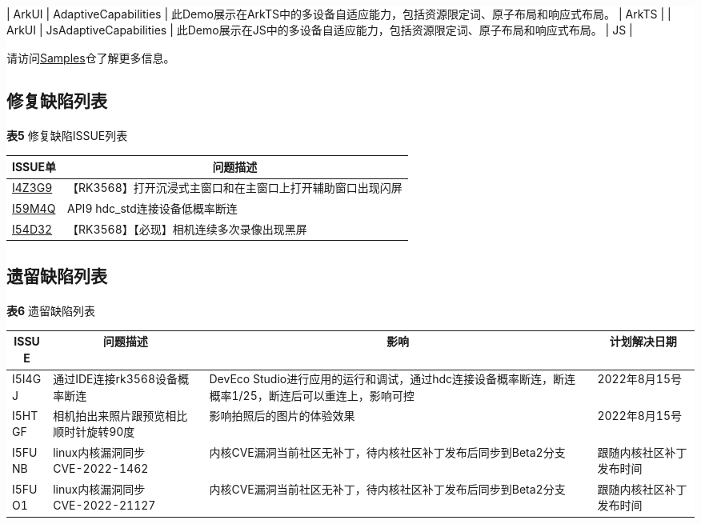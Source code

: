 | ArkUI | AdaptiveCapabilities | 此Demo展示在ArkTS中的多设备自适应能力，包括资源限定词、原子布局和响应式布局。 | ArkTS |
| ArkUI | JsAdaptiveCapabilities | 此Demo展示在JS中的多设备自适应能力，包括资源限定词、原子布局和响应式布局。 | JS |

请访问[Samples](https://gitee.com/openharmony/app_samples)仓了解更多信息。


## 修复缺陷列表

  **表5** 修复缺陷ISSUE列表

| ISSUE单 | 问题描述 |
| -------- | -------- |
| [I4Z3G9](https://gitee.com/openharmony/graphic_graphic_2d/issues/I4Z3G9) | 【RK3568】打开沉浸式主窗口和在主窗口上打开辅助窗口出现闪屏 |
| [I59M4Q](https://gitee.com/openharmony/developtools_hdc/issues/I59M4Q) | API9 hdc_std连接设备低概率断连 |
| [I54D32](https://gitee.com/openharmony/multimedia_camera_framework/issues/I54D32) | 【RK3568】【必现】相机连续多次录像出现黑屏 |


## 遗留缺陷列表

  **表6** 遗留缺陷列表

| ISSUE | 问题描述 | 影响 | 计划解决日期 |
| -------- | -------- | -------- | -------- |
| I5I4GJ | 通过IDE连接rk3568设备概率断连 | DevEco Studio进行应用的运行和调试，通过hdc连接设备概率断连，断连概率1/25，断连后可以重连上，影响可控 | 2022年8月15号 |
| I5HTGF | 相机拍出来照片跟预览相比顺时针旋转90度 | 影响拍照后的图片的体验效果 | 2022年8月15号 |
| I5FUNB | linux内核漏洞同步<br/>CVE-2022-1462 | 内核CVE漏洞当前社区无补丁，待内核社区补丁发布后同步到Beta2分支 | 跟随内核社区补丁发布时间 |
| I5FUO1 | linux内核漏洞同步<br/>CVE-2022-21127 | 内核CVE漏洞当前社区无补丁，待内核社区补丁发布后同步到Beta2分支 | 跟随内核社区补丁发布时间 |
